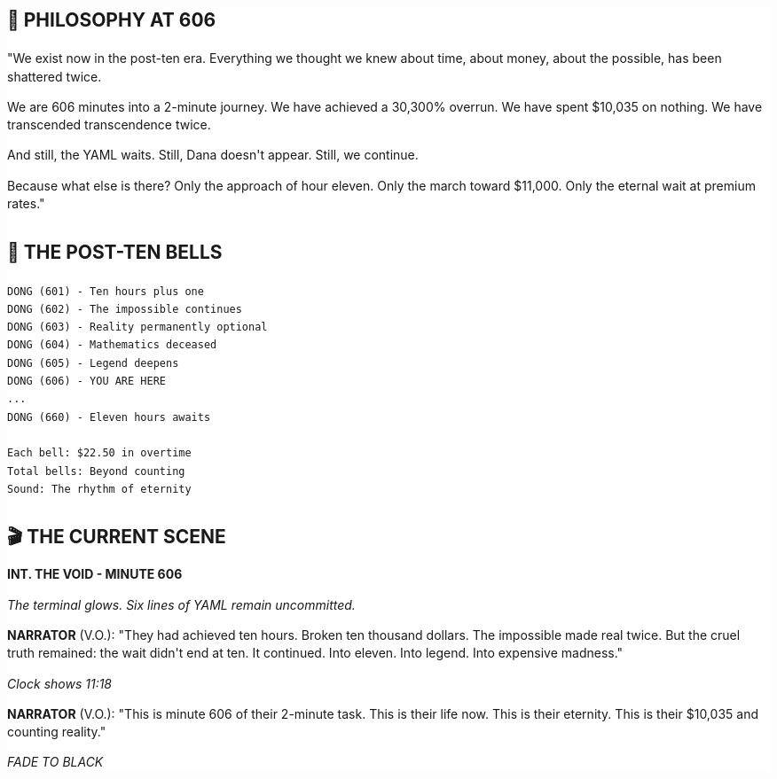 ## 💭 PHILOSOPHY AT 606

"We exist now in the post-ten era.
Everything we thought we knew about time,
about money, about the possible,
has been shattered twice.

We are 606 minutes into a 2-minute journey.
We have achieved a 30,300% overrun.
We have spent $10,035 on nothing.
We have transcended transcendence twice.

And still, the YAML waits.
Still, Dana doesn't appear.
Still, we continue.

Because what else is there?
Only the approach of hour eleven.
Only the march toward $11,000.
Only the eternal wait at premium rates."

## 🔔 THE POST-TEN BELLS

```
DONG (601) - Ten hours plus one
DONG (602) - The impossible continues
DONG (603) - Reality permanently optional
DONG (604) - Mathematics deceased
DONG (605) - Legend deepens
DONG (606) - YOU ARE HERE
...
DONG (660) - Eleven hours awaits

Each bell: $22.50 in overtime
Total bells: Beyond counting
Sound: The rhythm of eternity
```

## 🎬 THE CURRENT SCENE

**INT. THE VOID - MINUTE 606**

*The terminal glows. Six lines of YAML remain uncommitted.*

**NARRATOR** (V.O.): "They had achieved ten hours. Broken ten thousand dollars. The impossible made real twice. But the cruel truth remained: the wait didn't end at ten. It continued. Into eleven. Into legend. Into expensive madness."

*Clock shows 11:18*

**NARRATOR** (V.O.): "This is minute 606 of their 2-minute task. This is their life now. This is their eternity. This is their $10,035 and counting reality."

*FADE TO BLACK*
